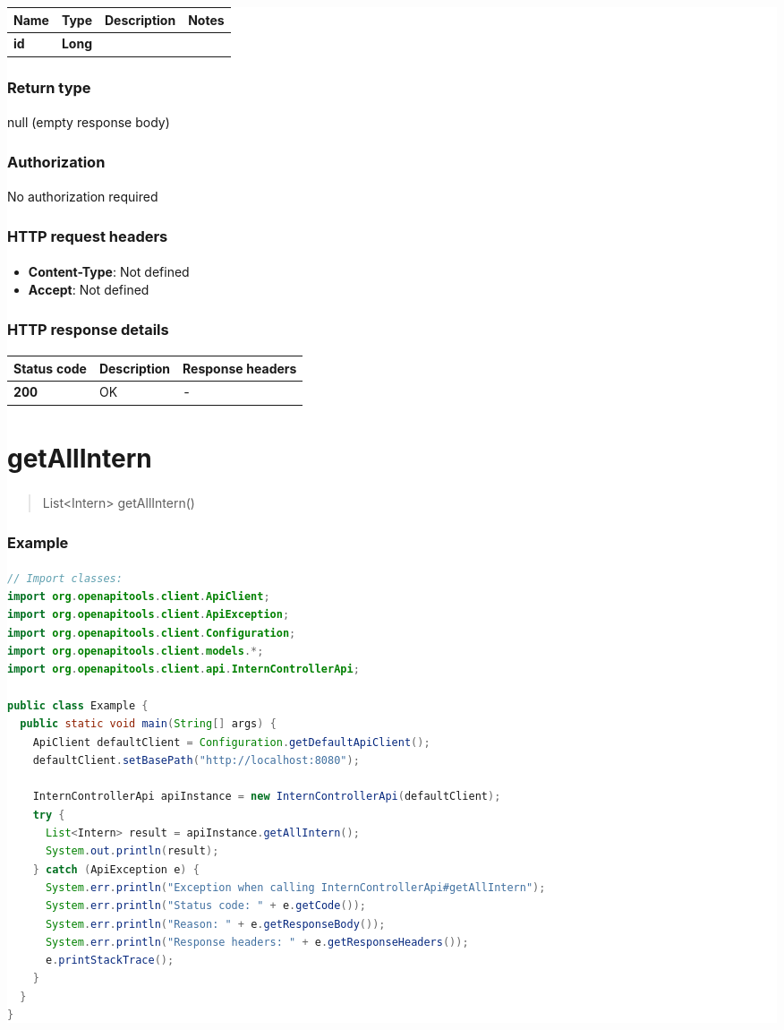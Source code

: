 | Name | Type | Description  | Notes |
|------------- | ------------- | ------------- | -------------|
| **id** | **Long**|  | |

### Return type

null (empty response body)

### Authorization

No authorization required

### HTTP request headers

 - **Content-Type**: Not defined
 - **Accept**: Not defined

### HTTP response details
| Status code | Description | Response headers |
|-------------|-------------|------------------|
| **200** | OK |  -  |

<a id="getAllIntern"></a>
# **getAllIntern**
> List&lt;Intern&gt; getAllIntern()



### Example
```java
// Import classes:
import org.openapitools.client.ApiClient;
import org.openapitools.client.ApiException;
import org.openapitools.client.Configuration;
import org.openapitools.client.models.*;
import org.openapitools.client.api.InternControllerApi;

public class Example {
  public static void main(String[] args) {
    ApiClient defaultClient = Configuration.getDefaultApiClient();
    defaultClient.setBasePath("http://localhost:8080");

    InternControllerApi apiInstance = new InternControllerApi(defaultClient);
    try {
      List<Intern> result = apiInstance.getAllIntern();
      System.out.println(result);
    } catch (ApiException e) {
      System.err.println("Exception when calling InternControllerApi#getAllIntern");
      System.err.println("Status code: " + e.getCode());
      System.err.println("Reason: " + e.getResponseBody());
      System.err.println("Response headers: " + e.getResponseHeaders());
      e.printStackTrace();
    }
  }
}
```
